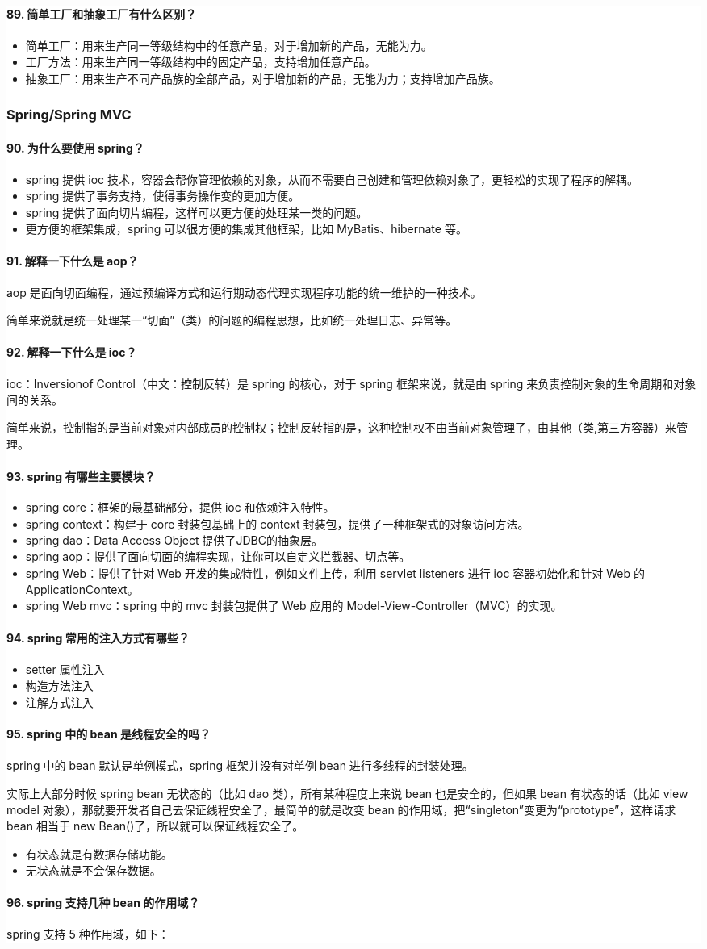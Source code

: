 #### 89. 简单工厂和抽象工厂有什么区别？

- 简单工厂：用来生产同一等级结构中的任意产品，对于增加新的产品，无能为力。
- 工厂方法：用来生产同一等级结构中的固定产品，支持增加任意产品。
- 抽象工厂：用来生产不同产品族的全部产品，对于增加新的产品，无能为力；支持增加产品族。

### Spring/Spring MVC

#### 90. 为什么要使用 spring？

- spring 提供 ioc 技术，容器会帮你管理依赖的对象，从而不需要自己创建和管理依赖对象了，更轻松的实现了程序的解耦。
- spring 提供了事务支持，使得事务操作变的更加方便。
- spring 提供了面向切片编程，这样可以更方便的处理某一类的问题。
- 更方便的框架集成，spring 可以很方便的集成其他框架，比如 MyBatis、hibernate 等。

#### 91. 解释一下什么是 aop？

aop 是面向切面编程，通过预编译方式和运行期动态代理实现程序功能的统一维护的一种技术。

简单来说就是统一处理某一“切面”（类）的问题的编程思想，比如统一处理日志、异常等。

#### 92. 解释一下什么是 ioc？

ioc：Inversionof Control（中文：控制反转）是 spring 的核心，对于 spring 框架来说，就是由 spring 来负责控制对象的生命周期和对象间的关系。

简单来说，控制指的是当前对象对内部成员的控制权；控制反转指的是，这种控制权不由当前对象管理了，由其他（类,第三方容器）来管理。

#### 93. spring 有哪些主要模块？

- spring core：框架的最基础部分，提供 ioc 和依赖注入特性。
- spring context：构建于 core 封装包基础上的 context 封装包，提供了一种框架式的对象访问方法。
- spring dao：Data Access Object 提供了JDBC的抽象层。
- spring aop：提供了面向切面的编程实现，让你可以自定义拦截器、切点等。
- spring Web：提供了针对 Web 开发的集成特性，例如文件上传，利用 servlet listeners 进行 ioc 容器初始化和针对 Web 的 ApplicationContext。
- spring Web mvc：spring 中的 mvc 封装包提供了 Web 应用的 Model-View-Controller（MVC）的实现。

#### 94. spring 常用的注入方式有哪些？

- setter 属性注入
- 构造方法注入
- 注解方式注入

#### 95. spring 中的 bean 是线程安全的吗？

spring 中的 bean 默认是单例模式，spring 框架并没有对单例 bean 进行多线程的封装处理。

实际上大部分时候 spring bean 无状态的（比如 dao 类），所有某种程度上来说 bean 也是安全的，但如果 bean 有状态的话（比如 view model 对象），那就要开发者自己去保证线程安全了，最简单的就是改变 bean 的作用域，把“singleton”变更为“prototype”，这样请求 bean 相当于 new Bean()了，所以就可以保证线程安全了。

- 有状态就是有数据存储功能。
- 无状态就是不会保存数据。

#### 96. spring 支持几种 bean 的作用域？

spring 支持 5 种作用域，如下：
